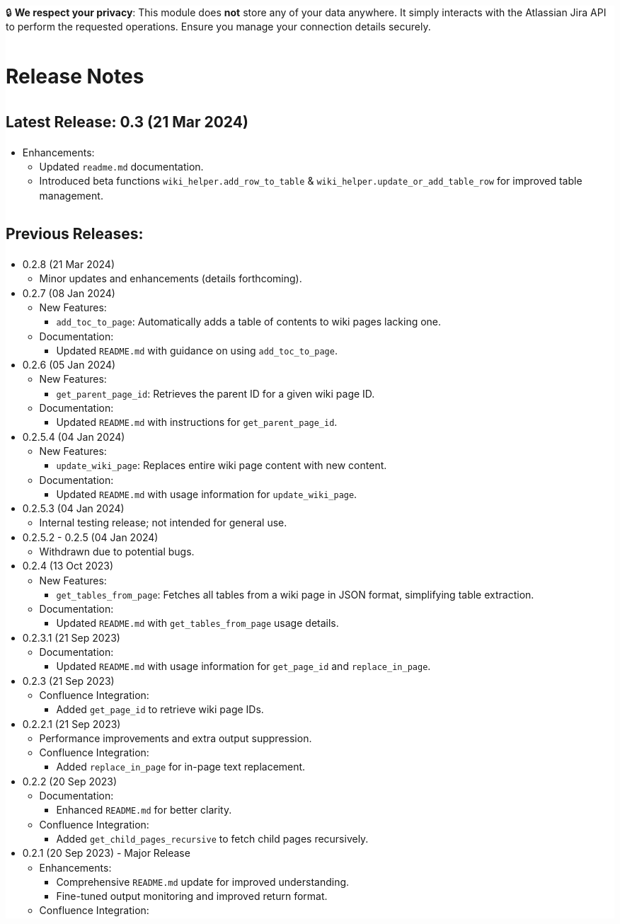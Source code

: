 🔒 **We respect your privacy**: This module does **not** store any of your data anywhere. It simply interacts with the Atlassian Jira API to perform the requested operations. Ensure you manage your connection details securely.

# Release Notes

## Latest Release: 0.3 (21 Mar 2024)
- Enhancements:
  - Updated `readme.md` documentation. 
  - Introduced beta functions `wiki_helper.add_row_to_table` & `wiki_helper.update_or_add_table_row` for improved table management.

## Previous Releases:
- 0.2.8 (21 Mar 2024)
  - Minor updates and enhancements (details forthcoming).
- 0.2.7 (08 Jan 2024)
  - New Features:
    - `add_toc_to_page`: Automatically adds a table of contents to wiki pages lacking one. 
  - Documentation:
    - Updated `README.md` with guidance on using `add_toc_to_page`.
- 0.2.6 (05 Jan 2024)
  - New Features:
    - `get_parent_page_id`: Retrieves the parent ID for a given wiki page ID. 
  - Documentation:
    - Updated `README.md` with instructions for `get_parent_page_id`.
- 0.2.5.4 (04 Jan 2024)
  - New Features:
    - `update_wiki_page`: Replaces entire wiki page content with new content.
  - Documentation:
    - Updated `README.md` with usage information for `update_wiki_page`.
- 0.2.5.3 (04 Jan 2024)
  - Internal testing release; not intended for general use.
- 0.2.5.2 - 0.2.5 (04 Jan 2024)
  - Withdrawn due to potential bugs.
- 0.2.4 (13 Oct 2023)
  - New Features:
    - `get_tables_from_page`: Fetches all tables from a wiki page in JSON format, simplifying table extraction. 
  - Documentation:
    - Updated `README.md` with `get_tables_from_page` usage details.
- 0.2.3.1 (21 Sep 2023)
  - Documentation:
    - Updated `README.md` with usage information for `get_page_id` and `replace_in_page`.
- 0.2.3 (21 Sep 2023)
  - Confluence Integration:
    - Added `get_page_id` to retrieve wiki page IDs.
- 0.2.2.1 (21 Sep 2023)
  - Performance improvements and extra output suppression. 
  - Confluence Integration:
    - Added `replace_in_page` for in-page text replacement.
- 0.2.2 (20 Sep 2023)
  - Documentation:
    - Enhanced `README.md` for better clarity. 
  - Confluence Integration:
    - Added `get_child_pages_recursive` to fetch child pages recursively.
- 0.2.1 (20 Sep 2023) - Major Release 
  - Enhancements:
    - Comprehensive `README.md` update for improved understanding. 
    - Fine-tuned output monitoring and improved return format. 
  - Confluence Integration: